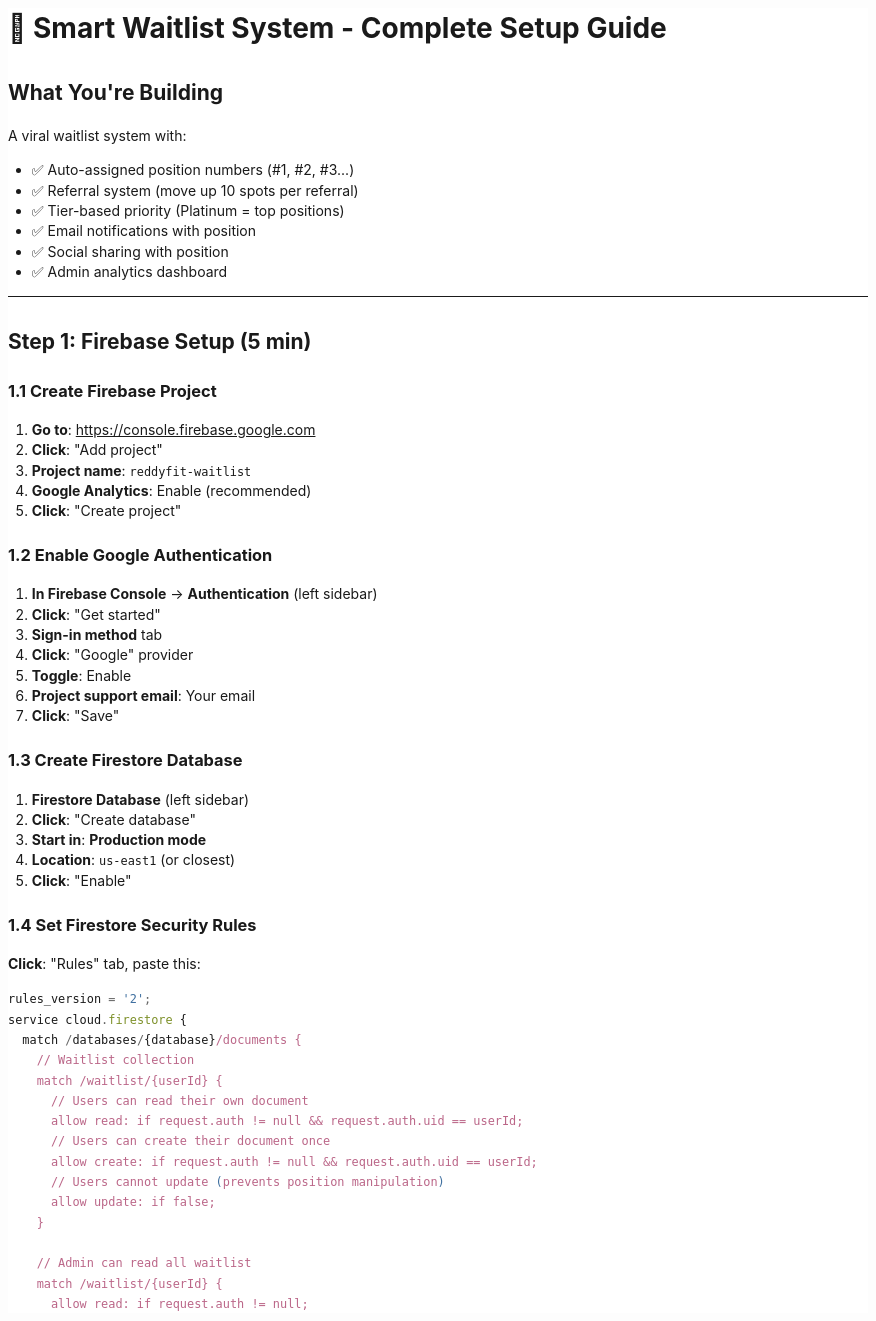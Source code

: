 # 🚀 Smart Waitlist System - Complete Setup Guide

## What You're Building

A viral waitlist system with:
- ✅ Auto-assigned position numbers (#1, #2, #3...)
- ✅ Referral system (move up 10 spots per referral)
- ✅ Tier-based priority (Platinum = top positions)
- ✅ Email notifications with position
- ✅ Social sharing with position
- ✅ Admin analytics dashboard

---

## Step 1: Firebase Setup (5 min)

### 1.1 Create Firebase Project

1. **Go to**: https://console.firebase.google.com
2. **Click**: "Add project"
3. **Project name**: `reddyfit-waitlist`
4. **Google Analytics**: Enable (recommended)
5. **Click**: "Create project"

### 1.2 Enable Google Authentication

1. **In Firebase Console** → **Authentication** (left sidebar)
2. **Click**: "Get started"
3. **Sign-in method** tab
4. **Click**: "Google" provider
5. **Toggle**: Enable
6. **Project support email**: Your email
7. **Click**: "Save"

### 1.3 Create Firestore Database

1. **Firestore Database** (left sidebar)
2. **Click**: "Create database"
3. **Start in**: **Production mode**
4. **Location**: `us-east1` (or closest)
5. **Click**: "Enable"

### 1.4 Set Firestore Security Rules

**Click**: "Rules" tab, paste this:

```javascript
rules_version = '2';
service cloud.firestore {
  match /databases/{database}/documents {
    // Waitlist collection
    match /waitlist/{userId} {
      // Users can read their own document
      allow read: if request.auth != null && request.auth.uid == userId;
      // Users can create their document once
      allow create: if request.auth != null && request.auth.uid == userId;
      // Users cannot update (prevents position manipulation)
      allow update: if false;
    }

    // Admin can read all waitlist
    match /waitlist/{userId} {
      allow read: if request.auth != null;
```